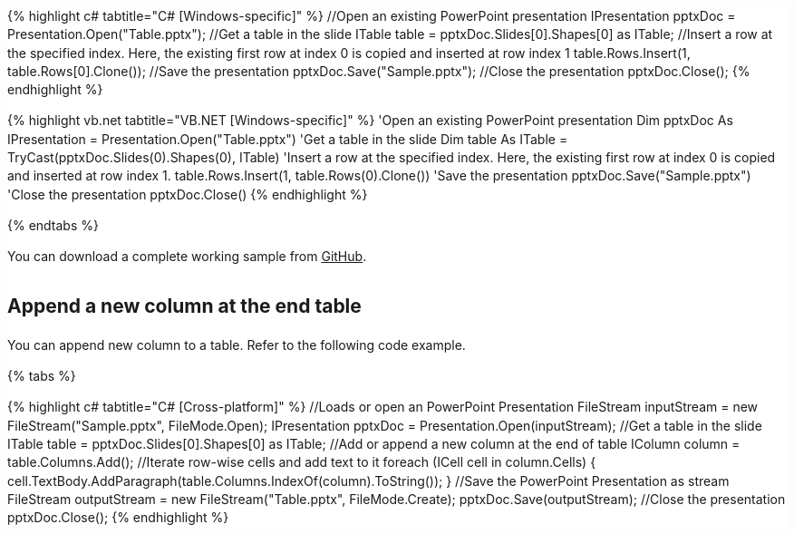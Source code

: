{% highlight c# tabtitle="C# [Windows-specific]" %}
//Open an existing PowerPoint presentation
IPresentation pptxDoc = Presentation.Open("Table.pptx");
//Get a table in the slide
ITable table = pptxDoc.Slides[0].Shapes[0] as ITable;
//Insert a row at the specified index. Here, the existing first row at index 0 is copied and inserted at row index 1
table.Rows.Insert(1, table.Rows[0].Clone());
//Save the presentation
pptxDoc.Save("Sample.pptx");
//Close the presentation
pptxDoc.Close();
{% endhighlight %}

{% highlight vb.net tabtitle="VB.NET [Windows-specific]" %}
'Open an existing PowerPoint presentation
Dim pptxDoc As IPresentation = Presentation.Open("Table.pptx")
'Get a table in the slide
Dim table As ITable = TryCast(pptxDoc.Slides(0).Shapes(0), ITable)
'Insert a row at the specified index. Here, the existing first row at index 0 is copied and inserted at row index 1.
table.Rows.Insert(1, table.Rows(0).Clone())
'Save the presentation
pptxDoc.Save("Sample.pptx")
'Close the presentation
pptxDoc.Close()
{% endhighlight %}

{% endtabs %}

You can download a complete working sample from [GitHub](https://github.com/SyncfusionExamples/PowerPoint-Examples/tree/master/Tables/Insert-row-in-table).

## Append a new column at the end table

You can append new column to a table. Refer to the following code example.

{% tabs %}

{% highlight c# tabtitle="C# [Cross-platform]" %}
//Loads or open an PowerPoint Presentation
FileStream inputStream = new FileStream("Sample.pptx", FileMode.Open);
IPresentation pptxDoc = Presentation.Open(inputStream);
//Get a table in the slide
ITable table = pptxDoc.Slides[0].Shapes[0] as ITable;
//Add or append a new column at the end of table
IColumn column = table.Columns.Add();
//Iterate row-wise cells and add text to it
foreach (ICell cell in column.Cells)
{
    cell.TextBody.AddParagraph(table.Columns.IndexOf(column).ToString());
}
//Save the PowerPoint Presentation as stream
FileStream outputStream = new FileStream("Table.pptx", FileMode.Create);
pptxDoc.Save(outputStream);
//Close the presentation
pptxDoc.Close();
{% endhighlight %}
